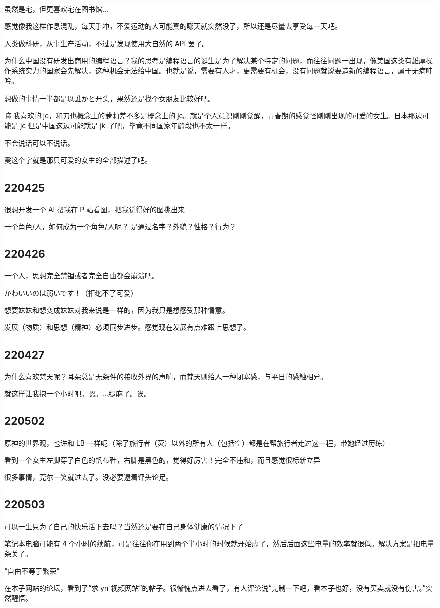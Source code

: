 虽然是宅，但更喜欢宅在图书馆...

感觉像我这样作息混乱，每天手冲，不爱运动的人可能真的哪天就突然没了，所以还是尽量去享受每一天吧。

人类做科研，从事生产活动，不过是发现使用大自然的 API 罢了。

为什么中国没有研发出商用的编程语言？我的思考是编程语言的诞生是为了解决某个特定的问题，而往往问题一出现，像美国这类有雄厚操作系统实力的国家会先解决，这种机会无法给中国。也就是说，需要有人才，更需要有机会，没有问题就说要造新的编程语言，属于无病呻吟。

想做的事情一半都是以誰かと开头，果然还是找个女朋友比较好吧。

嘛 我喜欢的 jc，和刀也概念上的萝莉差不多是概念上的 jc。就是个人意识刚刚觉醒，青春期的感觉怪刚刚出现的可爱的女生。日本那边可能是 jc 但是中国这边可能就是 jk 了吧，毕竟不同国家年龄段也不太一样。

不会说话可以不说话。

霙这个字就是那只可爱的女生的全部描述了吧。

## 220425

很想开发一个 AI 帮我在 P 站看图，把我觉得好的图挑出来

一个角色/人，如何成为一个角色/人呢？
是通过名字？外貌？性格？行为？

## 220426

一个人，思想完全禁锢或者完全自由都会崩溃吧。

かわいいのは弱いです！（拒绝不了可爱）

想要妹妹和想变成妹妹对我来说是一样的，因为我只是想感受那种情意。

发展（物质）和思想（精神）必须同步进步。感觉现在发展有点难跟上思想了。

## 220427

为什么喜欢梵天呢？耳朵总是无条件的接收外界的声响，而梵天则给人一种闭塞感，与平日的感触相异。

就这样让我抱一个小时吧。嗯。...腿麻了。诶。

## 220502

原神的世界观，也许和 LB 一样呢（除了旅行者（荧）以外的所有人（包括空）都是在帮旅行者走过这一程，带她经过历练）

看到一个女生左脚穿了白色的帆布鞋，右脚是黑色的，觉得好厉害！完全不违和，而且感觉很标新立异

很多事情，莞尔一笑就过去了。没必要逮着评头论足。

## 220503

可以一生只为了自己的快乐活下去吗？当然还是要在自己身体健康的情况下了

笔记本电脑可能有 4 个小时的续航，可是往往你在用到两个半小时的时候就开始虚了，然后后面这些电量的效率就很低。解决方案是把电量条关了。

“自由不等于繁荣”

在本子网站的论坛，看到了“求 yn 视频网站”的帖子。很惭愧点进去看了，有人评论说“克制一下吧，看本子也好，没有买卖就没有伤害。”突然醒悟。

